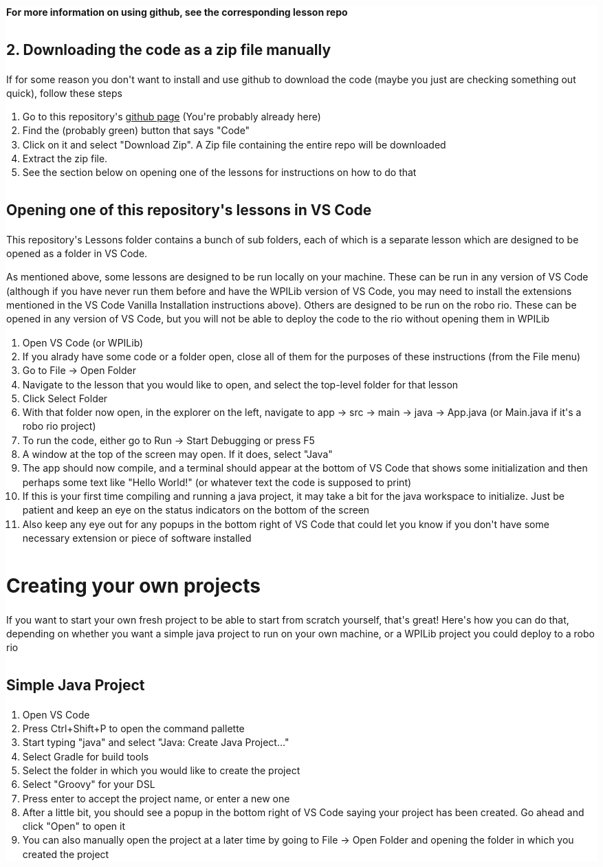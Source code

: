 
**For more information on using github, see the corresponding lesson  repo**

## 2. Downloading the code as a zip file manually
If for some reason you don't want to install and use github to download the code (maybe you just are checking something out quick), follow these steps
1. Go to this repository's [github page](https://github.com/OHS-Robotics/SpartobotsAcademy) (You're probably already here)
2. Find the (probably green) button that says "Code"
3. Click on it and select "Download Zip".  A Zip file containing the entire repo will be downloaded
4. Extract the zip file.
5. See the section below on opening one of the lessons for instructions on how to do that


## Opening one of this repository's lessons in VS Code
This repository's Lessons folder contains a bunch of sub folders, each of which is a separate lesson which are designed to be opened as a folder in VS Code.

As mentioned above, some lessons are designed to be run locally on your machine.  These can be run in any version of VS Code (although if you have never run them before and have the WPILib version of VS Code, you may need to install the extensions mentioned in the VS Code Vanilla Installation instructions above).  Others are designed to be run on the robo rio.  These can be opened in any version of VS Code, but you will not be able to deploy the code to the rio without opening them in WPILib

1. Open VS Code (or WPILib)
2. If you alrady have some code or a folder open, close all of them for the purposes of these instructions (from the File menu)
3. Go to File -> Open Folder
4. Navigate to the lesson that you would like to open, and select the top-level folder for that lesson
5. Click Select Folder
6. With that folder now open, in the explorer on the left, navigate to app -> src -> main -> java -> App.java (or Main.java if it's a robo rio project)
7. To run the code, either go to Run -> Start Debugging or press F5
8. A window at the top of the screen may open.  If it does, select "Java"
9. The app should now compile, and a terminal should appear at the bottom of VS Code that shows some initialization and then perhaps some text like "Hello World!" (or whatever text the code is supposed to print)
10. If this is your first time compiling and running a java project, it may take a bit for the java workspace to initialize.  Just be patient and keep an eye on the status indicators on the bottom of the screen
11. Also keep any eye out for any popups in the bottom right of VS Code that could let you know if you don't have some necessary extension or piece of software installed

# Creating your own projects
If you want to start your own fresh project to be able to start from scratch yourself, that's great!  Here's how you can do that, depending on whether you want a simple java project to run on your own machine, or a WPILib project you could deploy to a robo rio

## Simple Java Project
1. Open VS Code
2. Press Ctrl+Shift+P to open the command pallette
3. Start typing "java" and select "Java: Create Java Project..."
4. Select Gradle for build tools
5. Select the folder in which you would like to create the project
6. Select "Groovy" for your DSL
7. Press enter to accept the project name, or enter a new one
8. After a little bit, you should see a popup in the bottom right of VS Code saying your project has been created.  Go ahead and click "Open" to open it
  1. You can also manually open the project at a later time by going to File -> Open Folder and opening the folder in which you created the project
